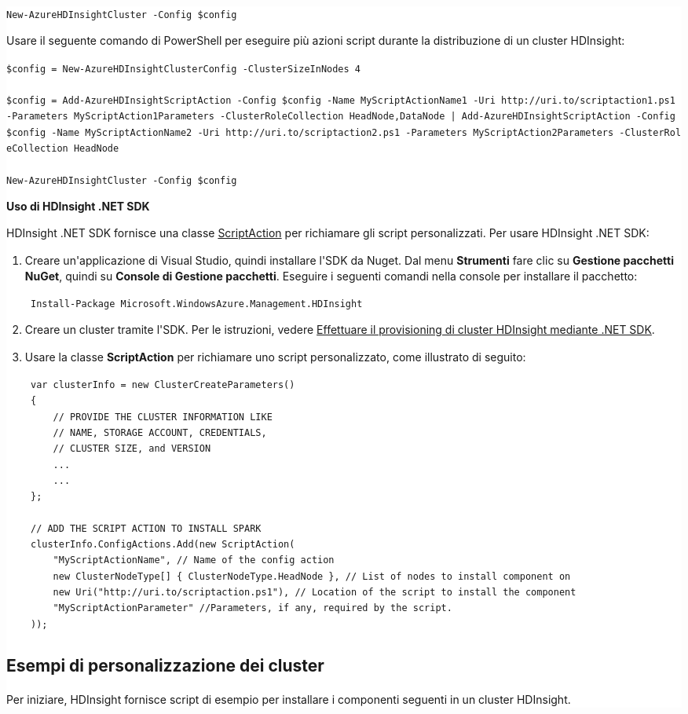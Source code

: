 	New-AzureHDInsightCluster -Config $config

Usare il seguente comando di PowerShell per eseguire più azioni script durante la distribuzione di un cluster HDInsight:

	$config = New-AzureHDInsightClusterConfig -ClusterSizeInNodes 4

	$config = Add-AzureHDInsightScriptAction -Config $config -Name MyScriptActionName1 -Uri http://uri.to/scriptaction1.ps1 -Parameters MyScriptAction1Parameters -ClusterRoleCollection HeadNode,DataNode | Add-AzureHDInsightScriptAction -Config $config -Name MyScriptActionName2 -Uri http://uri.to/scriptaction2.ps1 -Parameters MyScriptAction2Parameters -ClusterRoleCollection HeadNode

	New-AzureHDInsightCluster -Config $config

**Uso di HDInsight .NET SDK**

HDInsight .NET SDK fornisce una classe <a href="http://msdn.microsoft.com/it-it/library/microsoft.windowsazure.management.hdinsight.clusterprovisioning.data.scriptaction.aspx" target="_blank">ScriptAction</a> per richiamare gli script personalizzati. Per usare HDInsight .NET SDK:

1. Creare un'applicazione di Visual Studio, quindi installare l'SDK da Nuget. Dal menu **Strumenti** fare clic su **Gestione pacchetti NuGet**, quindi su **Console di Gestione pacchetti**. Eseguire i seguenti comandi nella console per installare il pacchetto:

		Install-Package Microsoft.WindowsAzure.Management.HDInsight

2. Creare un cluster tramite l'SDK. Per le istruzioni, vedere [Effettuare il provisioning di cluster HDInsight mediante .NET SDK](http://azure.microsoft.com/it-it/documentation/articles/hdinsight-provision-clusters/#sdk).

3. Usare la classe **ScriptAction** per richiamare uno script personalizzato, come illustrato di seguito:

		
		var clusterInfo = new ClusterCreateParameters()
		{
			// PROVIDE THE CLUSTER INFORMATION LIKE
			// NAME, STORAGE ACCOUNT, CREDENTIALS,
			// CLUSTER SIZE, and VERSION		    
			...
			...
		};

		// ADD THE SCRIPT ACTION TO INSTALL SPARK
		clusterInfo.ConfigActions.Add(new ScriptAction(
	  		"MyScriptActionName", // Name of the config action
	  		new ClusterNodeType[] { ClusterNodeType.HeadNode }, // List of nodes to install component on
	  		new Uri("http://uri.to/scriptaction.ps1"), // Location of the script to install the component
	  		"MyScriptActionParameter" //Parameters, if any, required by the script.
		));


## <a name="example"></a>Esempi di personalizzazione dei cluster

Per iniziare, HDInsight fornisce script di esempio per installare i componenti seguenti in un cluster HDInsight.
